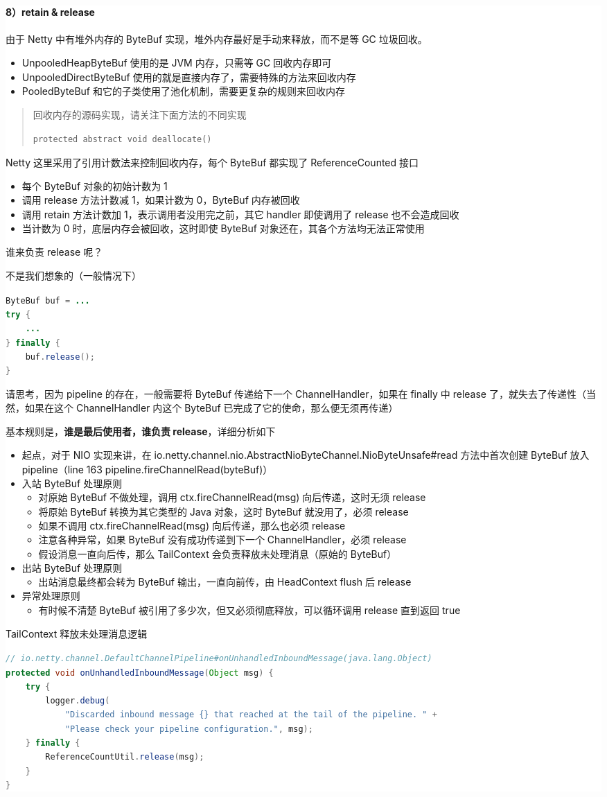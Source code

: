 #### 8）retain & release

由于 Netty 中有堆外内存的 ByteBuf 实现，堆外内存最好是手动来释放，而不是等 GC 垃圾回收。

* UnpooledHeapByteBuf 使用的是 JVM 内存，只需等 GC 回收内存即可
* UnpooledDirectByteBuf 使用的就是直接内存了，需要特殊的方法来回收内存
* PooledByteBuf 和它的子类使用了池化机制，需要更复杂的规则来回收内存



> 回收内存的源码实现，请关注下面方法的不同实现
>
> `protected abstract void deallocate()`



Netty 这里采用了引用计数法来控制回收内存，每个 ByteBuf 都实现了 ReferenceCounted 接口

* 每个 ByteBuf 对象的初始计数为 1
* 调用 release 方法计数减 1，如果计数为 0，ByteBuf 内存被回收
* 调用 retain 方法计数加 1，表示调用者没用完之前，其它 handler 即使调用了 release 也不会造成回收
* 当计数为 0 时，底层内存会被回收，这时即使 ByteBuf 对象还在，其各个方法均无法正常使用



谁来负责 release 呢？

不是我们想象的（一般情况下）

```java
ByteBuf buf = ...
try {
    ...
} finally {
    buf.release();
}
```

请思考，因为 pipeline 的存在，一般需要将 ByteBuf 传递给下一个 ChannelHandler，如果在 finally 中 release 了，就失去了传递性（当然，如果在这个 ChannelHandler 内这个 ByteBuf 已完成了它的使命，那么便无须再传递）

基本规则是，**谁是最后使用者，谁负责 release**，详细分析如下

* 起点，对于 NIO 实现来讲，在 io.netty.channel.nio.AbstractNioByteChannel.NioByteUnsafe#read 方法中首次创建 ByteBuf 放入 pipeline（line 163 pipeline.fireChannelRead(byteBuf)）
* 入站 ByteBuf 处理原则
  * 对原始 ByteBuf 不做处理，调用 ctx.fireChannelRead(msg) 向后传递，这时无须 release
  * 将原始 ByteBuf 转换为其它类型的 Java 对象，这时 ByteBuf 就没用了，必须 release
  * 如果不调用 ctx.fireChannelRead(msg) 向后传递，那么也必须 release
  * 注意各种异常，如果 ByteBuf 没有成功传递到下一个 ChannelHandler，必须 release
  * 假设消息一直向后传，那么 TailContext 会负责释放未处理消息（原始的 ByteBuf）
* 出站 ByteBuf 处理原则
  * 出站消息最终都会转为 ByteBuf 输出，一直向前传，由 HeadContext flush 后 release
* 异常处理原则
  * 有时候不清楚 ByteBuf 被引用了多少次，但又必须彻底释放，可以循环调用 release 直到返回 true



TailContext 释放未处理消息逻辑

```java
// io.netty.channel.DefaultChannelPipeline#onUnhandledInboundMessage(java.lang.Object)
protected void onUnhandledInboundMessage(Object msg) {
    try {
        logger.debug(
            "Discarded inbound message {} that reached at the tail of the pipeline. " +
            "Please check your pipeline configuration.", msg);
    } finally {
        ReferenceCountUtil.release(msg);
    }
}
```

